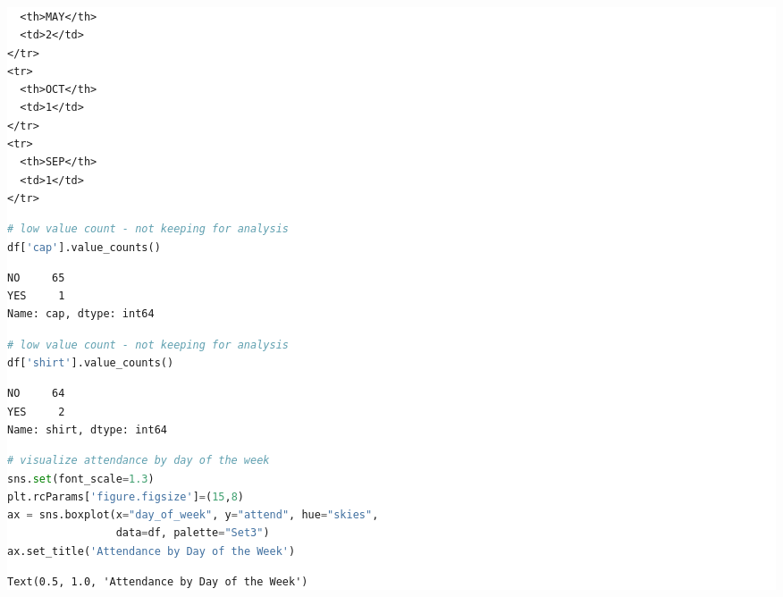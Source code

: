       <th>MAY</th>
      <td>2</td>
    </tr>
    <tr>
      <th>OCT</th>
      <td>1</td>
    </tr>
    <tr>
      <th>SEP</th>
      <td>1</td>
    </tr>
  </tbody>
</table>
</div>




```python
# low value count - not keeping for analysis
df['cap'].value_counts()
```




    NO     65
    YES     1
    Name: cap, dtype: int64




```python
# low value count - not keeping for analysis
df['shirt'].value_counts()
```




    NO     64
    YES     2
    Name: shirt, dtype: int64




```python
# visualize attendance by day of the week
sns.set(font_scale=1.3)
plt.rcParams['figure.figsize']=(15,8)
ax = sns.boxplot(x="day_of_week", y="attend", hue="skies",
                 data=df, palette="Set3")
ax.set_title('Attendance by Day of the Week')
```




    Text(0.5, 1.0, 'Attendance by Day of the Week')



